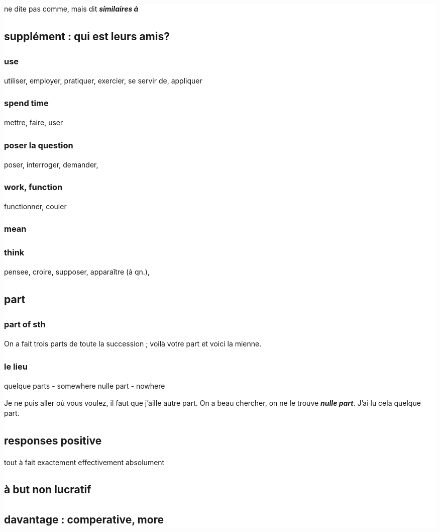 ne dite pas comme, mais dit ***similaires à***

## supplément : qui est leurs amis?

### use

utiliser, employer, pratiquer, exercier, se servir de, appliquer

### spend time

mettre, faire, user

### poser la question

poser, interroger, demander,

### work, function

functionner, couler

### mean

### think

pensee, croire, supposer, apparaître (à qn.), 

## part

### part of sth

On a fait trois parts de toute la succession ; voilà votre part et voici la mienne.

### le lieu

quelque parts - somewhere
nulle part - nowhere

Je ne puis aller où vous voulez, il faut que j’aille autre part.
On a beau chercher, on ne le trouve ***nulle part***.
J’ai lu cela quelque part.

## responses positive

tout à fait
exactement
effectivement
absolument

## à but non lucratif

## davantage : comperative, more
